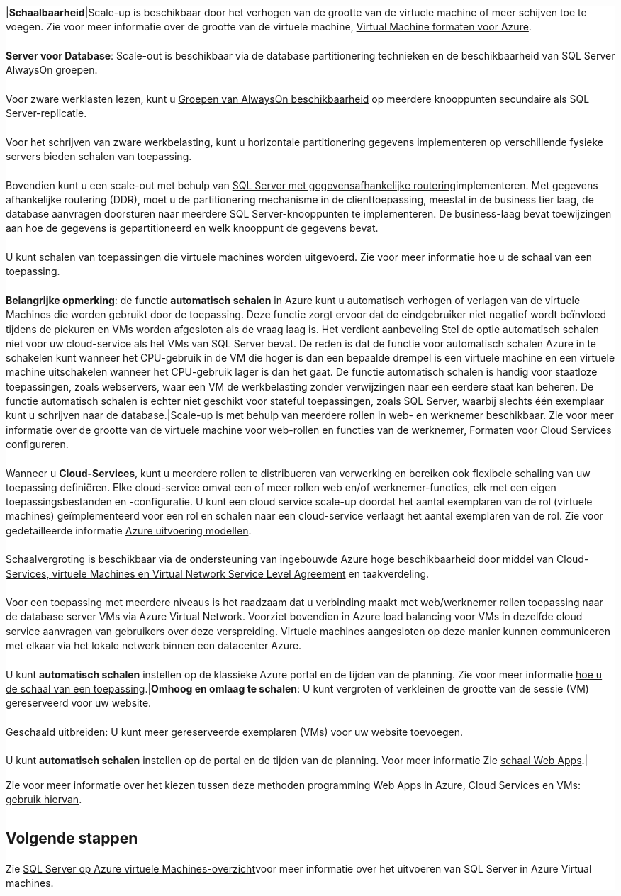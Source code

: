 |**Schaalbaarheid**|Scale-up is beschikbaar door het verhogen van de grootte van de virtuele machine of meer schijven toe te voegen. Zie voor meer informatie over de grootte van de virtuele machine, [Virtual Machine formaten voor Azure](virtual-machines-windows-sizes.md).<br/><br/>**Server voor Database**: Scale-out is beschikbaar via de database partitionering technieken en de beschikbaarheid van SQL Server AlwaysOn groepen.<br/><br/>Voor zware werklasten lezen, kunt u [Groepen van AlwaysOn beschikbaarheid](https://msdn.microsoft.com/library/hh510230.aspx) op meerdere knooppunten secundaire als SQL Server-replicatie.<br/><br/>Voor het schrijven van zware werkbelasting, kunt u horizontale partitionering gegevens implementeren op verschillende fysieke servers bieden schalen van toepassing.<br/><br/>Bovendien kunt u een scale-out met behulp van [SQL Server met gegevensafhankelijke routering](https://technet.microsoft.com/library/cc966448.aspx)implementeren. Met gegevens afhankelijke routering (DDR), moet u de partitionering mechanisme in de clienttoepassing, meestal in de business tier laag, de database aanvragen doorsturen naar meerdere SQL Server-knooppunten te implementeren. De business-laag bevat toewijzingen aan hoe de gegevens is gepartitioneerd en welk knooppunt de gegevens bevat.<br/><br/>U kunt schalen van toepassingen die virtuele machines worden uitgevoerd. Zie voor meer informatie [hoe u de schaal van een toepassing](../cloud-services/cloud-services-how-to-scale.md).<br/><br/>**Belangrijke opmerking**: de functie **automatisch schalen** in Azure kunt u automatisch verhogen of verlagen van de virtuele Machines die worden gebruikt door de toepassing. Deze functie zorgt ervoor dat de eindgebruiker niet negatief wordt beïnvloed tijdens de piekuren en VMs worden afgesloten als de vraag laag is. Het verdient aanbeveling Stel de optie automatisch schalen niet voor uw cloud-service als het VMs van SQL Server bevat. De reden is dat de functie voor automatisch schalen Azure in te schakelen kunt wanneer het CPU-gebruik in de VM die hoger is dan een bepaalde drempel is een virtuele machine en een virtuele machine uitschakelen wanneer het CPU-gebruik lager is dan het gaat. De functie automatisch schalen is handig voor staatloze toepassingen, zoals webservers, waar een VM de werkbelasting zonder verwijzingen naar een eerdere staat kan beheren. De functie automatisch schalen is echter niet geschikt voor stateful toepassingen, zoals SQL Server, waarbij slechts één exemplaar kunt u schrijven naar de database.|Scale-up is met behulp van meerdere rollen in web- en werknemer beschikbaar. Zie voor meer informatie over de grootte van de virtuele machine voor web-rollen en functies van de werknemer, [Formaten voor Cloud Services configureren](../cloud-services/cloud-services-sizes-specs.md).<br/><br/>Wanneer u **Cloud-Services**, kunt u meerdere rollen te distribueren van verwerking en bereiken ook flexibele schaling van uw toepassing definiëren. Elke cloud-service omvat een of meer rollen web en/of werknemer-functies, elk met een eigen toepassingsbestanden en -configuratie. U kunt een cloud service scale-up doordat het aantal exemplaren van de rol (virtuele machines) geïmplementeerd voor een rol en schalen naar een cloud-service verlaagt het aantal exemplaren van de rol. Zie voor gedetailleerde informatie [Azure uitvoering modellen](../cloud-services/cloud-services-choose-me.md).<br/><br/>Schaalvergroting is beschikbaar via de ondersteuning van ingebouwde Azure hoge beschikbaarheid door middel van [Cloud-Services, virtuele Machines en Virtual Network Service Level Agreement](http://www.microsoft.com/download/details.aspx?id=38427) en taakverdeling.<br/><br/>Voor een toepassing met meerdere niveaus is het raadzaam dat u verbinding maakt met web/werknemer rollen toepassing naar de database server VMs via Azure Virtual Network. Voorziet bovendien in Azure load balancing voor VMs in dezelfde cloud service aanvragen van gebruikers over deze verspreiding. Virtuele machines aangesloten op deze manier kunnen communiceren met elkaar via het lokale netwerk binnen een datacenter Azure.<br/><br/>U kunt **automatisch schalen** instellen op de klassieke Azure portal en de tijden van de planning. Zie voor meer informatie [hoe u de schaal van een toepassing](../cloud-services/cloud-services-how-to-scale.md).|**Omhoog en omlaag te schalen**: U kunt vergroten of verkleinen de grootte van de sessie (VM) gereserveerd voor uw website.<br/><br/>Geschaald uitbreiden: U kunt meer gereserveerde exemplaren (VMs) voor uw website toevoegen.<br/><br/>U kunt **automatisch schalen** instellen op de portal en de tijden van de planning. Voor meer informatie Zie [schaal Web Apps](../app-service-web/web-sites-scale.md).|

Zie voor meer informatie over het kiezen tussen deze methoden programming [Web Apps in Azure, Cloud Services en VMs: gebruik hiervan](../app-service-web/choose-web-site-cloud-service-vm.md).

## <a name="next-steps"></a>Volgende stappen

Zie [SQL Server op Azure virtuele Machines-overzicht](virtual-machines-windows-sql-server-iaas-overview.md)voor meer informatie over het uitvoeren van SQL Server in Azure Virtual machines.
